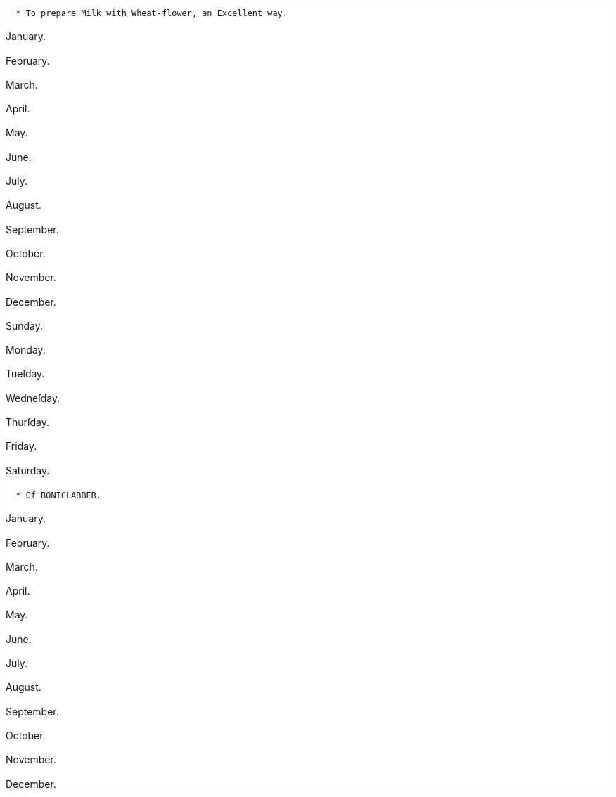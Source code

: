       * To prepare Milk with Wheat-flower, an Excellent way.

January.

February.

March.

April.

May.

June.

July.

August.

September.

October.

November.

December.

Sunday.

Monday.

Tueſday.

Wedneſday.

Thurſday.

Friday.

Saturday.

      * Of BONICLABBER.

January.

February.

March.

April.

May.

June.

July.

August.

September.

October.

November.

December.
